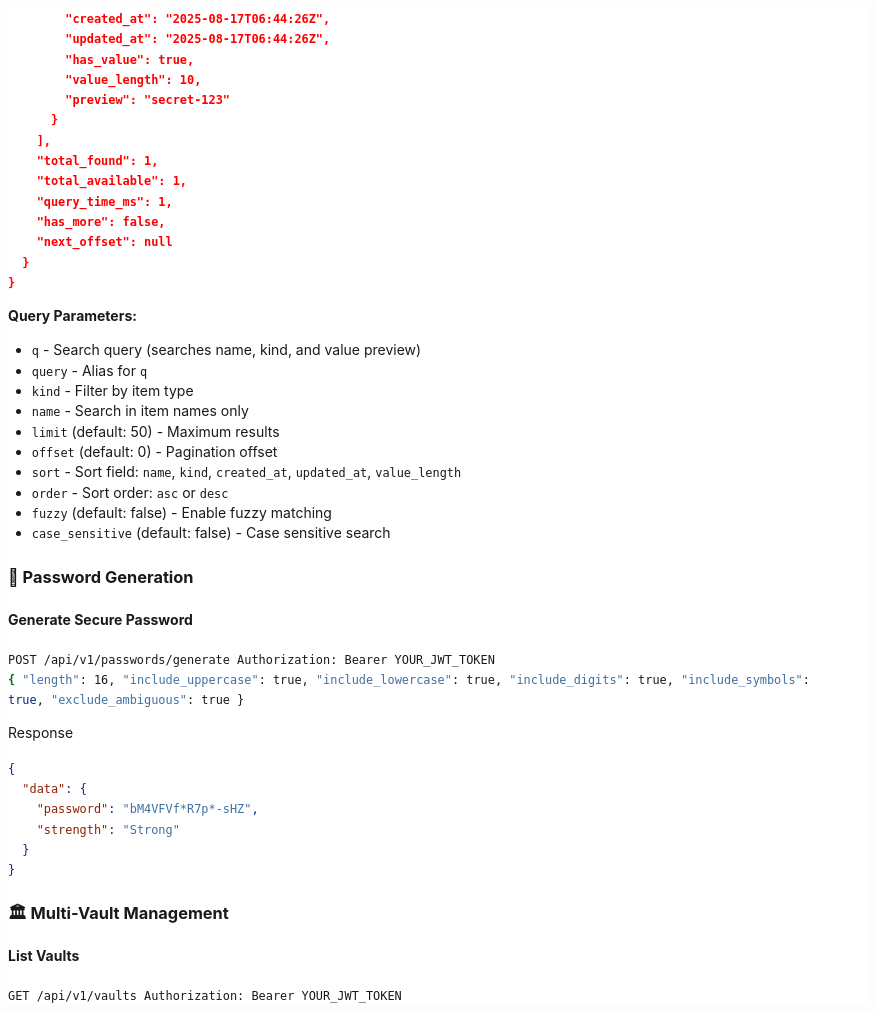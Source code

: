 ```json
        "created_at": "2025-08-17T06:44:26Z",
        "updated_at": "2025-08-17T06:44:26Z",
        "has_value": true,
        "value_length": 10,
        "preview": "secret-123"
      }
    ],
    "total_found": 1,
    "total_available": 1,
    "query_time_ms": 1,
    "has_more": false,
    "next_offset": null
  }
}
```


**Query Parameters:**
- `q` - Search query (searches name, kind, and value preview)
- `query` - Alias for `q`
- `kind` - Filter by item type
- `name` - Search in item names only
- `limit` (default: 50) - Maximum results
- `offset` (default: 0) - Pagination offset
- `sort` - Sort field: `name`, `kind`, `created_at`, `updated_at`, `value_length`
- `order` - Sort order: `asc` or `desc`
- `fuzzy` (default: false) - Enable fuzzy matching
- `case_sensitive` (default: false) - Case sensitive search

### 🔑 Password Generation

#### Generate Secure Password
```bash
POST /api/v1/passwords/generate Authorization: Bearer YOUR_JWT_TOKEN
{ "length": 16, "include_uppercase": true, "include_lowercase": true, "include_digits": true, "include_symbols": 
true, "exclude_ambiguous": true }
``` 

Response
```json
{
  "data": {
    "password": "bM4VFVf*R7p*-sHZ",
    "strength": "Strong"
  }
}
```

### 🏛️ Multi-Vault Management

#### List Vaults
```bash
GET /api/v1/vaults Authorization: Bearer YOUR_JWT_TOKEN
``` 
